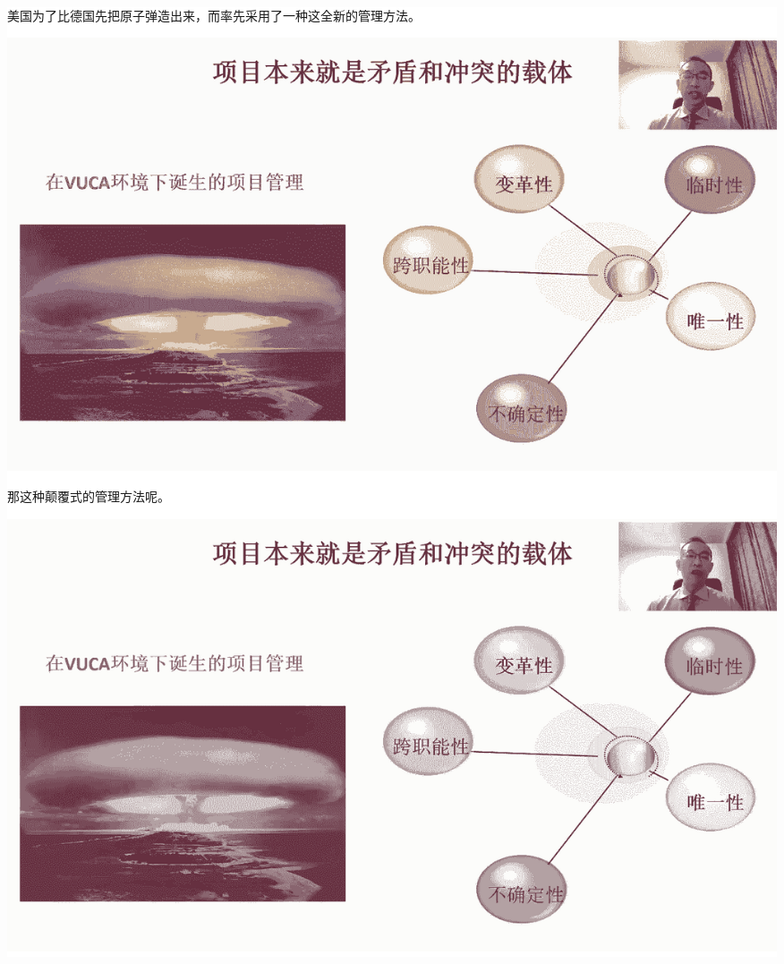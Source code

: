 美国为了比德国先把原子弹造出来，而率先采用了一种这全新的管理方法。

![](img/f81fefa790c205a90e88e1c57999266a_12.png)

那这种颠覆式的管理方法呢。

![](img/f81fefa790c205a90e88e1c57999266a_14.png)
